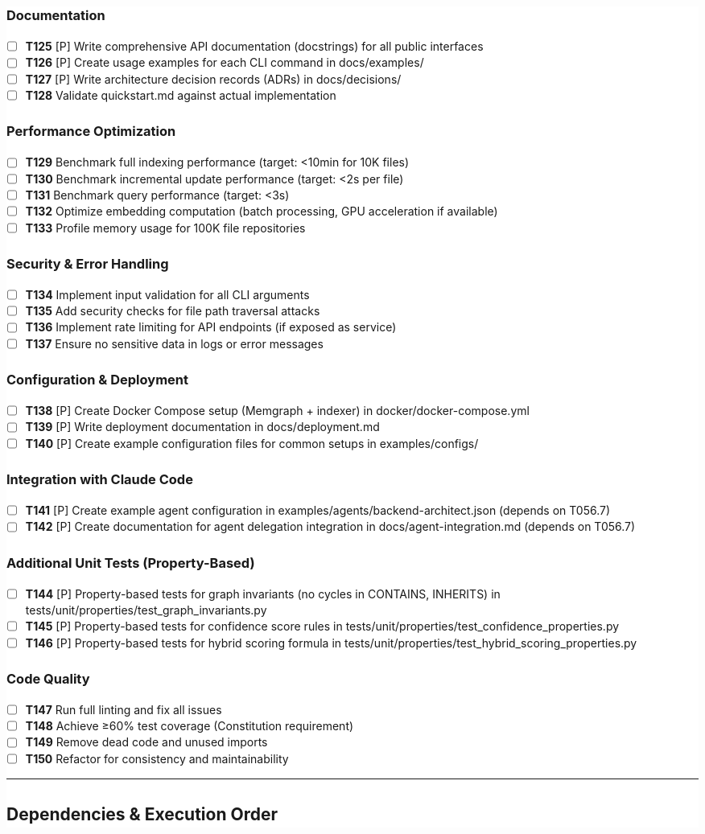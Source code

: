 ### Documentation
- [ ] **T125** [P] Write comprehensive API documentation (docstrings) for all public interfaces
- [ ] **T126** [P] Create usage examples for each CLI command in docs/examples/
- [ ] **T127** [P] Write architecture decision records (ADRs) in docs/decisions/
- [ ] **T128** Validate quickstart.md against actual implementation

### Performance Optimization
- [ ] **T129** Benchmark full indexing performance (target: <10min for 10K files)
- [ ] **T130** Benchmark incremental update performance (target: <2s per file)
- [ ] **T131** Benchmark query performance (target: <3s)
- [ ] **T132** Optimize embedding computation (batch processing, GPU acceleration if available)
- [ ] **T133** Profile memory usage for 100K file repositories

### Security & Error Handling
- [ ] **T134** Implement input validation for all CLI arguments
- [ ] **T135** Add security checks for file path traversal attacks
- [ ] **T136** Implement rate limiting for API endpoints (if exposed as service)
- [ ] **T137** Ensure no sensitive data in logs or error messages

### Configuration & Deployment
- [ ] **T138** [P] Create Docker Compose setup (Memgraph + indexer) in docker/docker-compose.yml
- [ ] **T139** [P] Write deployment documentation in docs/deployment.md
- [ ] **T140** [P] Create example configuration files for common setups in examples/configs/

### Integration with Claude Code

- [ ] **T141** [P] Create example agent configuration in examples/agents/backend-architect.json (depends on T056.7)
- [ ] **T142** [P] Create documentation for agent delegation integration in docs/agent-integration.md (depends on T056.7)

### Additional Unit Tests (Property-Based)
- [ ] **T144** [P] Property-based tests for graph invariants (no cycles in CONTAINS, INHERITS) in tests/unit/properties/test_graph_invariants.py
- [ ] **T145** [P] Property-based tests for confidence score rules in tests/unit/properties/test_confidence_properties.py
- [ ] **T146** [P] Property-based tests for hybrid scoring formula in tests/unit/properties/test_hybrid_scoring_properties.py

### Code Quality
- [ ] **T147** Run full linting and fix all issues
- [ ] **T148** Achieve ≥60% test coverage (Constitution requirement)
- [ ] **T149** Remove dead code and unused imports
- [ ] **T150** Refactor for consistency and maintainability

---

## Dependencies & Execution Order
